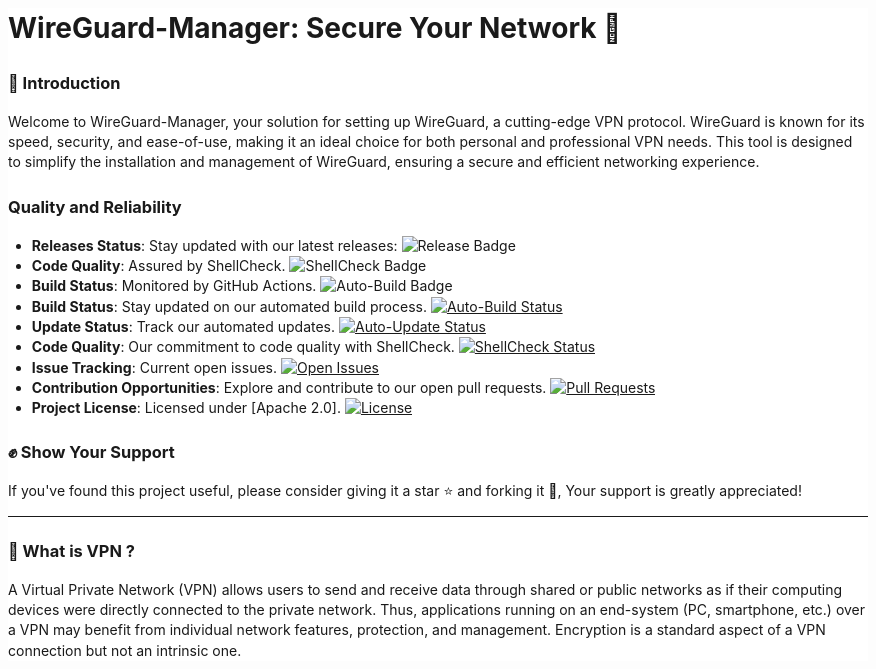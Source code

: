 # WireGuard-Manager: Secure Your Network 👋

### 🔰 Introduction

Welcome to WireGuard-Manager, your solution for setting up WireGuard, a cutting-edge VPN protocol. WireGuard is known for its speed, security, and ease-of-use, making it an ideal choice for both personal and professional VPN needs. This tool is designed to simplify the installation and management of WireGuard, ensuring a secure and efficient networking experience.

### Quality and Reliability

- **Releases Status**: Stay updated with our latest releases: ![Release Badge](https://img.shields.io/github/v/release/complexorganizations/wireguard-manager)
- **Code Quality**: Assured by ShellCheck. ![ShellCheck Badge](https://github.com/complexorganizations/wireguard-manager/workflows/ShellCheck/badge.svg)
- **Build Status**: Monitored by GitHub Actions. ![Auto-Build Badge](https://github.com/complexorganizations/wireguard-manager/actions/workflows/wireguard-manager.yml/badge.svg)
- **Build Status**: Stay updated on our automated build process. [![Auto-Build Status](https://github.com/complexorganizations/wireguard-manager/actions/workflows/auto-build.yml/badge.svg)](https://github.com/complexorganizations/wireguard-manager/actions/workflows/auto-build.yml)
- **Update Status**: Track our automated updates. [![Auto-Update Status](https://github.com/complexorganizations/wireguard-manager/actions/workflows/auto-update-named-cache.yml/badge.svg)](https://github.com/complexorganizations/wireguard-manager/actions/workflows/auto-update-named-cache.yml)
- **Code Quality**: Our commitment to code quality with ShellCheck. [![ShellCheck Status](https://github.com/complexorganizations/wireguard-manager/actions/workflows/pages.yml/badge.svg)](https://github.com/complexorganizations/wireguard-manager/actions/workflows/pages.yml)
- **Issue Tracking**: Current open issues. [![Open Issues](https://img.shields.io/github/issues/complexorganizations/wireguard-manager)](https://github.com/complexorganizations/wireguard-manager/issues)
- **Contribution Opportunities**: Explore and contribute to our open pull requests. [![Pull Requests](https://img.shields.io/github/issues-pr/complexorganizations/wireguard-manager)](https://github.com/complexorganizations/wireguard-manager/pulls)
- **Project License**: Licensed under [Apache 2.0]. [![License](https://img.shields.io/github/license/complexorganizations/wireguard-manager)](https://raw.githubusercontent.com/complexorganizations/wireguard-manager/main/.github/LICENSE)

### ✊ Show Your Support

If you've found this project useful, please consider giving it a star ⭐️ and forking it 🍴, Your support is greatly appreciated!

---

### 🤷 What is VPN ?

A Virtual Private Network (VPN) allows users to send and receive data through shared or public networks as if their computing devices were directly connected to the private network. Thus, applications running on an end-system (PC, smartphone, etc.) over a VPN may benefit from individual network features, protection, and management. Encryption is a standard aspect of a VPN connection but not an intrinsic one.
